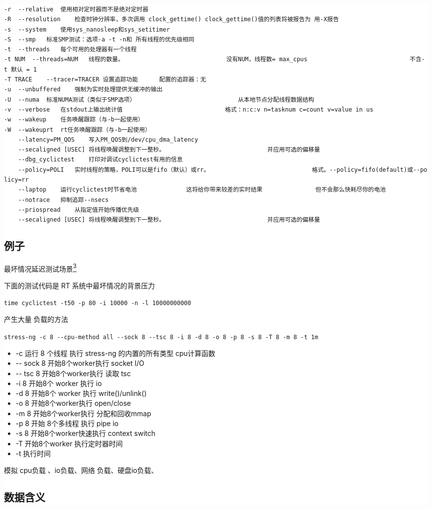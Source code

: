 ```
-r	--relative	使用相对定时器而不是绝对定时器
-R	--resolution	检查时钟分辨率，多次调用 clock_gettime() clock_gettime()值的列表将被报告为 用-X报告
-s	--system	使用sys_nanosleep和sys_setitimer
-S	--smp	标准SMP测试：选项-a -t -n和 所有线程的优先级相同
-t	--threads	每个可用的处理器有一个线程
-t NUM	--threads=NUM	线程的数量。                             没有NUM，线程数= max_cpus                             不含-t 默认 = 1
-T TRACE	--tracer=TRACER	设置追踪功能      配置的追踪器：无
-u	--unbuffered	强制为实时处理提供无缓冲的输出
-U	--numa	标准NUMA测试（类似于SMP选项）                             从本地节点分配线程数据结构
-v	--verbose	在stdout上输出统计值                             格式：n:c:v n=tasknum c=count v=value in us
-w	--wakeup	任务唤醒跟踪（与-b一起使用）
-W	--wakeuprt	rt任务唤醒跟踪（与-b一起使用）
	--latency=PM_QOS	写入PM_QOS到/dev/cpu_dma_latency
	--secaligned [USEC]	将线程唤醒调整到下一整秒。                             并应用可选的偏移量
	--dbg_cyclictest	打印对调试cyclictest有用的信息
	--policy=POLI	实时线程的策略，POLI可以是fifo（默认）或rr。                             格式。--policy=fifo(default)或--policy=rr
	--laptop	运行cyclictest时节省电池  			   这将给你带来较差的实时结果  			   但不会那么快耗尽你的电池
	--notrace	抑制追踪--nsecs
	--priospread	从指定值开始传播优先级
	--secaligned [USEC]	将线程唤醒调整到下一整秒。                             并应用可选的偏移量

```
## 例子
最坏情况延迟测试场景[<sup>3</sup>](#refer-anchor-2)

下面的测试代码是 RT 系统中最坏情况的背景压力

```
time cyclictest -t50 -p 80 -i 10000 -n -l 10000000000
```
产生大量 负载的方法
```
stress-ng -c 8 --cpu-method all --sock 8 --tsc 8 -i 8 -d 8 -o 8 -p 8 -s 8 -T 8 -m 8 -t 1m
```
* -c 运行 8 个线程 执行 stress-ng 的内置的所有类型 cpu计算函数
* -- sock 8  开始8个worker执行 socket I/O
* -- tsc 8    开始8个worker执行 读取 tsc
* -i  8 开始8个 worker 执行 io
* -d 8 开始8个 worker 执行 write()/unlink()
* -o 8 开始8个worker执行 open/close
* -m 8 开始8个worker执行 分配和回收mmap
* -p 8 开始 8个多线程 执行 pipe io
* -s 8 开始8个worker快速执行 context switch
* -T 开始8个worker 执行定时器时间
* -t 执行时间

模拟  cpu负载 、io负载、网络 负载、硬盘io负载、
## 数据含义
